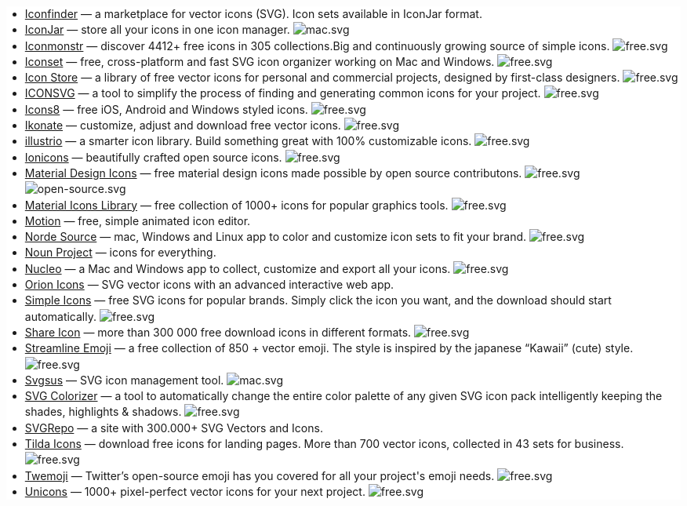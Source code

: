 - [Iconfinder](https://www.iconfinder.com) — a marketplace for vector icons (SVG). Icon sets available in IconJar format.
- [IconJar](https://www.geticonjar.com/) — store all your icons in one icon manager. ![mac.svg](https://github.com/LisaDziuba/Awesome-Design-Tools/blob/master/Media/mac.svg)
- [Iconmonstr](https://iconmonstr.com/) — discover 4412+ free icons in 305 collections.Big and continuously growing source of simple icons. ![free.svg](https://github.com/LisaDziuba/Awesome-Design-Tools/blob/master/Media/free.svg)
- [Iconset](https://iconset.io/) — free, cross-platform and fast SVG icon organizer working on Mac and Windows. ![free.svg](https://github.com/LisaDziuba/Awesome-Design-Tools/blob/master/Media/free.svg)
- [Icon Store](https://iconstore.co/) — a library of free vector icons for personal and commercial projects, designed by first-class designers. ![free.svg](https://github.com/LisaDziuba/Awesome-Design-Tools/blob/master/Media/free.svg)
- [ICONSVG](https://iconsvg.xyz/) — a tool to simplify the process of finding and generating common icons for your project. ![free.svg](https://github.com/LisaDziuba/Awesome-Design-Tools/blob/master/Media/free.svg)
- [Icons8](https://icons8.com/icons) — free iOS, Android and Windows styled icons. ![free.svg](https://github.com/LisaDziuba/Awesome-Design-Tools/blob/master/Media/free.svg)
- [Ikonate](https://www.ikonate.com/) — customize, adjust and download free vector icons. ![free.svg](https://github.com/LisaDziuba/Awesome-Design-Tools/blob/master/Media/free.svg)
- [illustrio](https://illustrio.com/) — a smarter icon library. Build something great with 100% customizable icons. ![free.svg](https://github.com/LisaDziuba/Awesome-Design-Tools/blob/master/Media/free.svg)
- [Ionicons](https://ionicons.com/) — beautifully crafted open source icons. ![free.svg](https://github.com/LisaDziuba/Awesome-Design-Tools/blob/master/Media/free.svg)
- [Material Design Icons](https://materialdesignicons.com/) — free material design icons made possible by open source contributons. ![free.svg](https://github.com/LisaDziuba/Awesome-Design-Tools/blob/master/Media/free.svg) ![open-source.svg](https://github.com/LisaDziuba/Awesome-Design-Tools/blob/master/Media/open-source.svg)
- [Material Icons Library](https://icons.pixsellz.io/) — free collection of 1000+ icons for popular graphics tools. ![free.svg](https://github.com/LisaDziuba/Awesome-Design-Tools/blob/master/Media/free.svg)
- [Motion](https://www.getmotion.io) — free, simple animated icon editor.
- [Norde Source](https://norde.io/) — mac, Windows and Linux app to color and customize icon sets to fit your brand. ![free.svg](https://github.com/LisaDziuba/Awesome-Design-Tools/blob/master/Media/free.svg)
- [Noun Project](https://thenounproject.com/) — icons for everything.
- [Nucleo](https://nucleoapp.com/) — a Mac and Windows app to collect, customize and export all your icons. ![free.svg](https://github.com/LisaDziuba/Awesome-Design-Tools/blob/master/Media/free.svg)
- [Orion Icons](https://orioniconlibrary.com/all-icons) — SVG vector icons with an advanced interactive web app.
- [Simple Icons](https://simpleicons.org/) — free SVG icons for popular brands. Simply click the icon you want, and the download should start automatically. ![free.svg](https://github.com/LisaDziuba/Awesome-Design-Tools/blob/master/Media/free.svg)
- [Share Icon](https://www.shareicon.net/) — more than 300 000 free download icons in different formats. ![free.svg](https://github.com/LisaDziuba/Awesome-Design-Tools/blob/master/Media/free.svg)
- [Streamline Emoji](http://emoji.streamlineicons.com/) — a free collection of 850 + vector emoji. The style is inspired by the japanese “Kawaii” (cute) style. ![free.svg](https://github.com/LisaDziuba/Awesome-Design-Tools/blob/master/Media/free.svg)
- [Svgsus](http://www.svgs.us/) — SVG icon management tool. ![mac.svg](https://github.com/LisaDziuba/Awesome-Design-Tools/blob/master/Media/mac.svg)
- [SVG Colorizer](https://www.iconshock.com/svg-color/) — a tool to automatically change the entire color palette of any given SVG icon pack intelligently keeping the shades, highlights & shadows. ![free.svg](https://github.com/LisaDziuba/Awesome-Design-Tools/blob/master/Media/free.svg)
- [SVGRepo](https://www.svgrepo.com/) — a site with 300.000+ SVG Vectors and Icons.
- [Tilda Icons](https://tilda.cc/free-icons/) — download free icons for landing pages. More than 700 vector icons, collected in 43 sets for business. ![free.svg](https://github.com/LisaDziuba/Awesome-Design-Tools/blob/master/Media/free.svg)
- [Twemoji](https://twemoji.twitter.com/) — Twitter’s open-source emoji has you covered for all your project's emoji needs. ![free.svg](https://github.com/LisaDziuba/Awesome-Design-Tools/blob/master/Media/free.svg)
- [Unicons](https://iconscout.com/unicons) — 1000+ pixel-perfect vector icons for your next project. ![free.svg](https://github.com/LisaDziuba/Awesome-Design-Tools/blob/master/Media/free.svg)